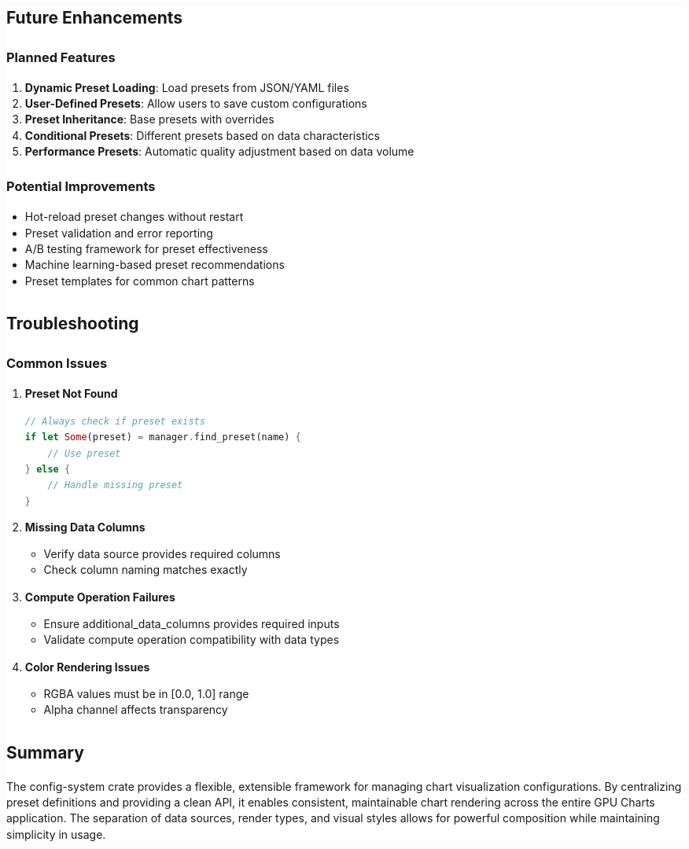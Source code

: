 ## Future Enhancements

### Planned Features
1. **Dynamic Preset Loading**: Load presets from JSON/YAML files
2. **User-Defined Presets**: Allow users to save custom configurations
3. **Preset Inheritance**: Base presets with overrides
4. **Conditional Presets**: Different presets based on data characteristics
5. **Performance Presets**: Automatic quality adjustment based on data volume

### Potential Improvements
- Hot-reload preset changes without restart
- Preset validation and error reporting
- A/B testing framework for preset effectiveness
- Machine learning-based preset recommendations
- Preset templates for common chart patterns

## Troubleshooting

### Common Issues

1. **Preset Not Found**
   ```rust
   // Always check if preset exists
   if let Some(preset) = manager.find_preset(name) {
       // Use preset
   } else {
       // Handle missing preset
   }
   ```

2. **Missing Data Columns**
   - Verify data source provides required columns
   - Check column naming matches exactly

3. **Compute Operation Failures**
   - Ensure additional_data_columns provides required inputs
   - Validate compute operation compatibility with data types

4. **Color Rendering Issues**
   - RGBA values must be in [0.0, 1.0] range
   - Alpha channel affects transparency

## Summary

The config-system crate provides a flexible, extensible framework for managing chart visualization configurations. By centralizing preset definitions and providing a clean API, it enables consistent, maintainable chart rendering across the entire GPU Charts application. The separation of data sources, render types, and visual styles allows for powerful composition while maintaining simplicity in usage.
